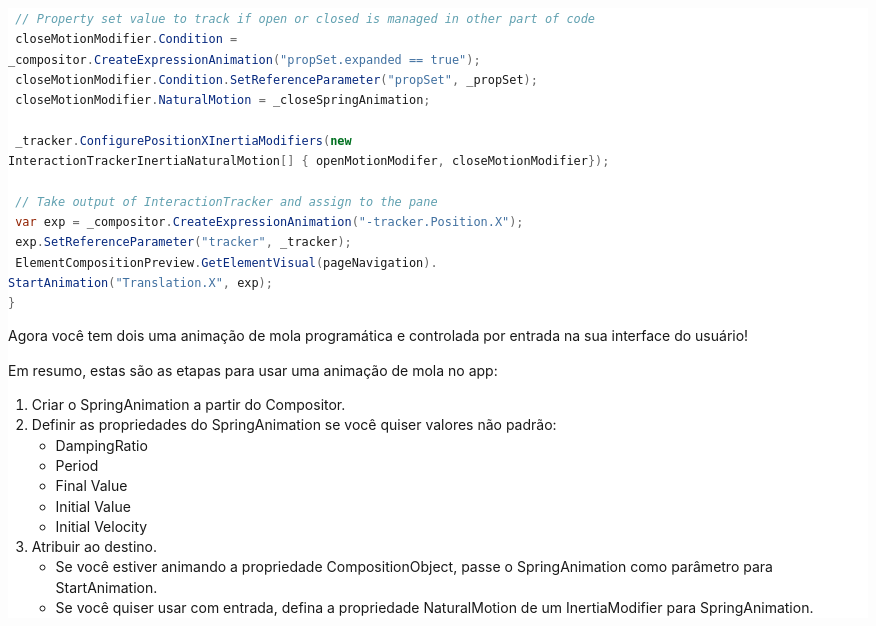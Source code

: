 ```csharp
 // Property set value to track if open or closed is managed in other part of code
 closeMotionModifier.Condition = 
_compositor.CreateExpressionAnimation("propSet.expanded == true");
 closeMotionModifier.Condition.SetReferenceParameter("propSet", _propSet);
 closeMotionModifier.NaturalMotion = _closeSpringAnimation;

 _tracker.ConfigurePositionXInertiaModifiers(new 
InteractionTrackerInertiaNaturalMotion[] { openMotionModifer, closeMotionModifier});

 // Take output of InteractionTracker and assign to the pane
 var exp = _compositor.CreateExpressionAnimation("-tracker.Position.X");
 exp.SetReferenceParameter("tracker", _tracker);
 ElementCompositionPreview.GetElementVisual(pageNavigation).
StartAnimation("Translation.X", exp);
}
```

Agora você tem dois uma animação de mola programática e controlada por entrada na sua interface do usuário!

Em resumo, estas são as etapas para usar uma animação de mola no app:

1. Criar o SpringAnimation a partir do Compositor.
1. Definir as propriedades do SpringAnimation se você quiser valores não padrão:
    - DampingRatio
    - Period
    - Final Value
    - Initial Value
    - Initial Velocity
1. Atribuir ao destino.
    - Se você estiver animando a propriedade CompositionObject, passe o SpringAnimation como parâmetro para StartAnimation.
    - Se você quiser usar com entrada, defina a propriedade NaturalMotion de um InertiaModifier para SpringAnimation.

